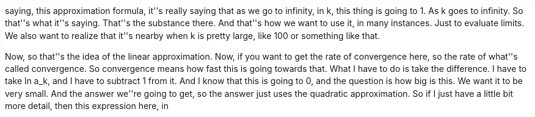   <span m="1005070">saying,</span> <span m="1005590">this</span> <span m="1005750">approximation</span>
  <span m="1006540">formula,</span> <span m="1006660">it''s</span> <span m="1006940">really</span>
  <span m="1007180">saying</span> <span m="1007390">that</span> <span m="1007600">as
  we</span> <span m="1008050">go</span> <span m="1008210">to</span> <span m="1008390">infinity,</span>
  <span m="1009780">in</span> <span m="1009960">k,</span> <span m="1010690">this</span>
  <span m="1010910">thing</span> <span m="1011190">is</span> <span m="1011390">going</span>
  <span m="1011760">to</span> <span m="1012580">1.</span> <span m="1014720">As</span>
  <span m="1014850">k</span> <span m="1015050">goes</span> <span m="1015280">to</span>
  <span m="1015410">infinity.</span> <span m="1018890">So</span> <span m="1019570">that''s</span>
  <span m="1019870">what</span> <span m="1019990">it''s</span> <span m="1020100">saying.</span>
  <span m="1020410">That''s</span> <span m="1020670">the</span> <span m="1020780">substance</span>
  <span m="1021350">there.</span> <span m="1021740">And</span> <span m="1021960">that''s</span>
  <span m="1022160">how</span> <span m="1022360">we</span> <span m="1022710">want</span>
  <span m="1022930">to</span> <span m="1022990">use</span> <span m="1023260">it,</span>
  <span m="1023590">in</span> <span m="1024200">many</span> <span m="1024410">instances.</span>
  <span m="1025200">Just</span> <span m="1025400">to</span> <span m="1025510">evaluate</span>
  <span m="1026020">limits.</span> <span m="1026580">We</span> <span m="1026810">also</span>
  <span m="1027080">want</span> <span m="1027450">to</span> <span m="1027640">realize</span>
  <span m="1028370">that</span> <span m="1028520">it''s</span> <span m="1028690">nearby</span>
  <span m="1029180">when</span> <span m="1029380">k</span> <span m="1029600">is</span>
  <span m="1029780">pretty</span> <span m="1030000">large,</span> <span m="1030430">like</span>
  <span m="1030660">100</span> <span m="1031530">or</span> <span m="1031620">something</span>
  <span m="1031940">like</span> <span m="1032130">that.</span></p><p><span m="1032800">Now,</span>
  <span m="1033770">so</span> <span m="1033930">that''s</span> <span m="1034190">the</span>
  <span m="1034320">idea</span> <span m="1034730">of</span> <span m="1034850">the</span>
  <span m="1034970">linear</span> <span m="1035510">approximation.</span> <span m="1036660">Now,</span>
  <span m="1036850">if</span> <span m="1037100">you</span> <span m="1037560">want</span>
  <span m="1038110">to</span> <span m="1038380">get</span> <span m="1038770">the</span>
  <span m="1039460">rate</span> <span m="1040120">of</span> <span m="1040250">convergence</span>
  <span m="1040990">here,</span> <span m="1041920">so</span> <span m="1042120">the</span>
  <span m="1042230">rate</span> <span m="1044630">of</span> <span m="1044850">what''s</span>
  <span m="1045170">called</span> <span m="1045430">convergence.</span> <span m="1047950">So</span>
  <span m="1048090">convergence</span> <span m="1048670">means</span> <span m="1049010">how</span>
  <span m="1049310">fast</span> <span m="1049690">this</span> <span m="1049850">is</span>
  <span m="1049980">going</span> <span m="1050270">towards</span> <span m="1050640">that.</span>
  <span m="1054260">What</span> <span m="1054510">I</span> <span m="1054580">have</span>
  <span m="1054780">to</span> <span m="1054890">do</span> <span m="1055020">is</span>
  <span m="1055180">take</span> <span m="1055460">the</span> <span m="1055540">difference.</span>
  <span m="1056220">I</span> <span m="1056310">have</span> <span m="1056490">to</span>
  <span m="1056600">take</span> <span m="1056940">ln</span> <span m="1057460">a_k,</span>
  <span m="1058510">and</span> <span m="1058620">I</span> <span m="1058660">have</span>
  <span m="1058880">to</span> <span m="1058970">subtract</span> <span m="1059630">1</span>
  <span m="1059910">from</span> <span m="1060170">it.</span> <span m="1060670">And</span>
  <span m="1060830">I</span> <span m="1060900">know</span> <span m="1061140">that</span>
  <span m="1061260">this</span> <span m="1061410">is</span> <span m="1061530">going</span>
  <span m="1061780">to</span> <span m="1061870">0,</span> <span m="1062420">and</span>
  <span m="1062520">the</span> <span m="1062590">question</span> <span m="1063060">is</span>
  <span m="1063630">how</span> <span m="1063860">big</span> <span m="1064160">is</span>
  <span m="1064310">this.</span> <span m="1067870">We</span> <span m="1068090">want
  it</span> <span m="1068370">to</span> <span m="1068480">be</span> <span m="1068610">very</span>
  <span m="1068890">small.</span> <span m="1071760">And</span> <span m="1072100">the</span>
  <span m="1072470">answer</span> <span m="1073000">we''re</span> <span m="1073230">going
  to</span> <span m="1073400">get,</span> <span m="1074490">so</span> <span m="1075350">the</span>
  <span m="1075480">answer</span> <span m="1075910">just</span> <span m="1076170">uses</span>
  <span m="1076810">the</span> <span m="1076920">quadratic</span> <span m="1077500">approximation.</span>
  <span m="1083570">So</span> <span m="1083800">if</span> <span m="1083900">I</span>
  <span m="1083970">just</span> <span m="1084220">have</span> <span m="1084350">a</span>
  <span m="1084440">little</span> <span m="1084780">bit</span> <span m="1084900">more</span>
  <span m="1085200">detail,</span> <span m="1086150">then</span> <span m="1086520">this</span>
  <span m="1086750">expression</span> <span m="1087340">here,</span> <span m="1087580">in</span>